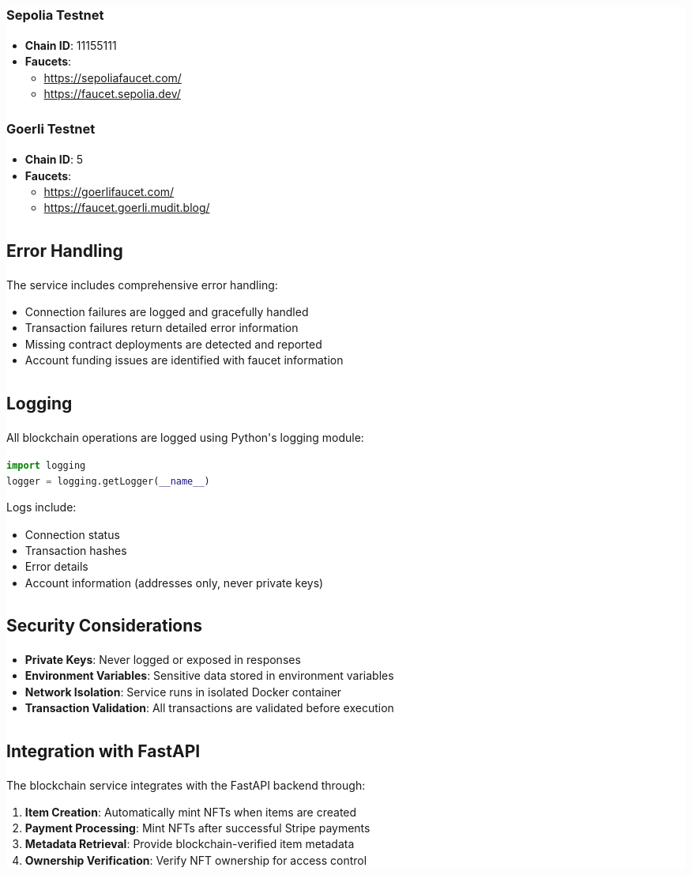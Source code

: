 ### Sepolia Testnet
- **Chain ID**: 11155111
- **Faucets**: 
  - https://sepoliafaucet.com/
  - https://faucet.sepolia.dev/

### Goerli Testnet
- **Chain ID**: 5
- **Faucets**:
  - https://goerlifaucet.com/
  - https://faucet.goerli.mudit.blog/

## Error Handling

The service includes comprehensive error handling:

- Connection failures are logged and gracefully handled
- Transaction failures return detailed error information
- Missing contract deployments are detected and reported
- Account funding issues are identified with faucet information

## Logging

All blockchain operations are logged using Python's logging module:

```python
import logging
logger = logging.getLogger(__name__)
```

Logs include:
- Connection status
- Transaction hashes
- Error details
- Account information (addresses only, never private keys)

## Security Considerations

- **Private Keys**: Never logged or exposed in responses
- **Environment Variables**: Sensitive data stored in environment variables
- **Network Isolation**: Service runs in isolated Docker container
- **Transaction Validation**: All transactions are validated before execution

## Integration with FastAPI

The blockchain service integrates with the FastAPI backend through:

1. **Item Creation**: Automatically mint NFTs when items are created
2. **Payment Processing**: Mint NFTs after successful Stripe payments
3. **Metadata Retrieval**: Provide blockchain-verified item metadata
4. **Ownership Verification**: Verify NFT ownership for access control
